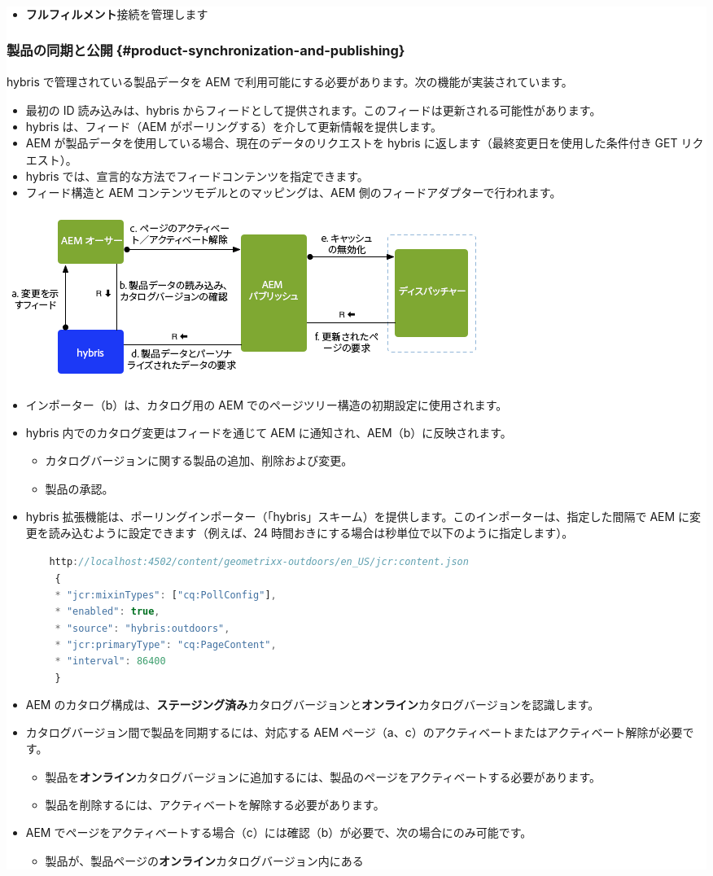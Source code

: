 * **フルフィルメント**&#x200B;接続を管理します

### 製品の同期と公開 {#product-synchronization-and-publishing}

hybris で管理されている製品データを AEM で利用可能にする必要があります。次の機能が実装されています。

* 最初の ID 読み込みは、hybris からフィードとして提供されます。このフィードは更新される可能性があります。
* hybris は、フィード（AEM がポーリングする）を介して更新情報を提供します。
* AEM が製品データを使用している場合、現在のデータのリクエストを hybris に返します（最終変更日を使用した条件付き GET リクエスト）。
* hybris では、宣言的な方法でフィードコンテンツを指定できます。
* フィード構造と AEM コンテンツモデルとのマッピングは、AEM 側のフィードアダプターで行われます。

![chlimage_1-12](/help/sites-developing/assets/chlimage_1-12a.png)

* インポーター（b）は、カタログ用の AEM でのページツリー構造の初期設定に使用されます。
* hybris 内でのカタログ変更はフィードを通じて AEM に通知され、AEM（b）に反映されます。

   * カタログバージョンに関する製品の追加、削除および変更。

   * 製品の承認。

* hybris 拡張機能は、ポーリングインポーター（「hybris」スキーム）を提供します。このインポーターは、指定した間隔で AEM に変更を読み込むように設定できます（例えば、24 時間おきにする場合は秒単位で以下のように指定します）。

  ```JavaScript
      http://localhost:4502/content/geometrixx-outdoors/en_US/jcr:content.json
       {
       * "jcr:mixinTypes": ["cq:PollConfig"],
       * "enabled": true,
       * "source": "hybris:outdoors",
       * "jcr:primaryType": "cq:PageContent",
       * "interval": 86400
       }
  ```

* AEM のカタログ構成は、**ステージング済み**&#x200B;カタログバージョンと&#x200B;**オンライン**&#x200B;カタログバージョンを認識します。

* カタログバージョン間で製品を同期するには、対応する AEM ページ（a、c）のアクティベートまたはアクティベート解除が必要です。

   * 製品を&#x200B;**オンライン**&#x200B;カタログバージョンに追加するには、製品のページをアクティベートする必要があります。

   * 製品を削除するには、アクティベートを解除する必要があります。

* AEM でページをアクティベートする場合（c）には確認（b）が必要で、次の場合にのみ可能です。

   * 製品が、製品ページの&#x200B;**オンライン**&#x200B;カタログバージョン内にある
